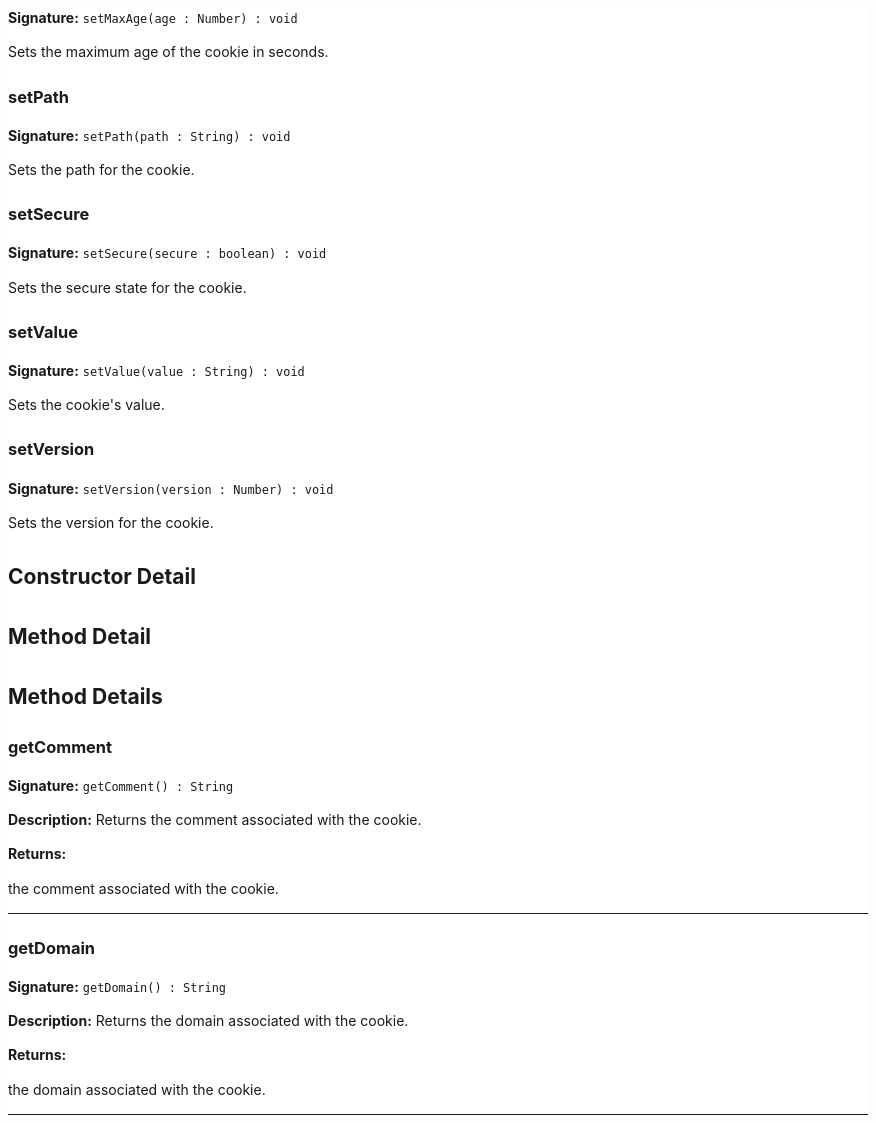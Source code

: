 **Signature:** `setMaxAge(age : Number) : void`

Sets the maximum age of the cookie in seconds.

### setPath

**Signature:** `setPath(path : String) : void`

Sets the path for the cookie.

### setSecure

**Signature:** `setSecure(secure : boolean) : void`

Sets the secure state for the cookie.

### setValue

**Signature:** `setValue(value : String) : void`

Sets the cookie's value.

### setVersion

**Signature:** `setVersion(version : Number) : void`

Sets the version for the cookie.

## Constructor Detail

## Method Detail

## Method Details

### getComment

**Signature:** `getComment() : String`

**Description:** Returns the comment associated with the cookie.

**Returns:**

the comment associated with the cookie.

---

### getDomain

**Signature:** `getDomain() : String`

**Description:** Returns the domain associated with the cookie.

**Returns:**

the domain associated with the cookie.

---
